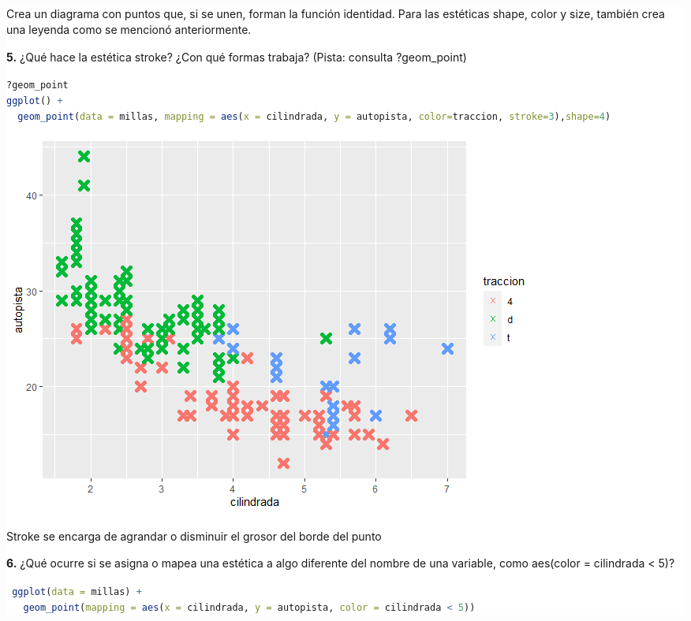 Crea un diagrama con puntos que, si se unen, forman la función
identidad. Para las estéticas shape, color y size, también crea una
leyenda como se mencionó anteriormente.

**5.** ¿Qué hace la estética stroke? ¿Con qué formas trabaja? (Pista:
consulta ?geom_point)

``` r
?geom_point
ggplot() +
  geom_point(data = millas, mapping = aes(x = cilindrada, y = autopista, color=traccion, stroke=3),shape=4)
```

![](Tarea-4---Grupo-13_files/figure-gfm/unnamed-chunk-17-1.png)

Stroke se encarga de agrandar o disminuir el grosor del borde del punto

**6.** ¿Qué ocurre si se asigna o mapea una estética a algo diferente
del nombre de una variable, como aes(color = cilindrada \< 5)?

``` r
 ggplot(data = millas) +
   geom_point(mapping = aes(x = cilindrada, y = autopista, color = cilindrada < 5))
```
